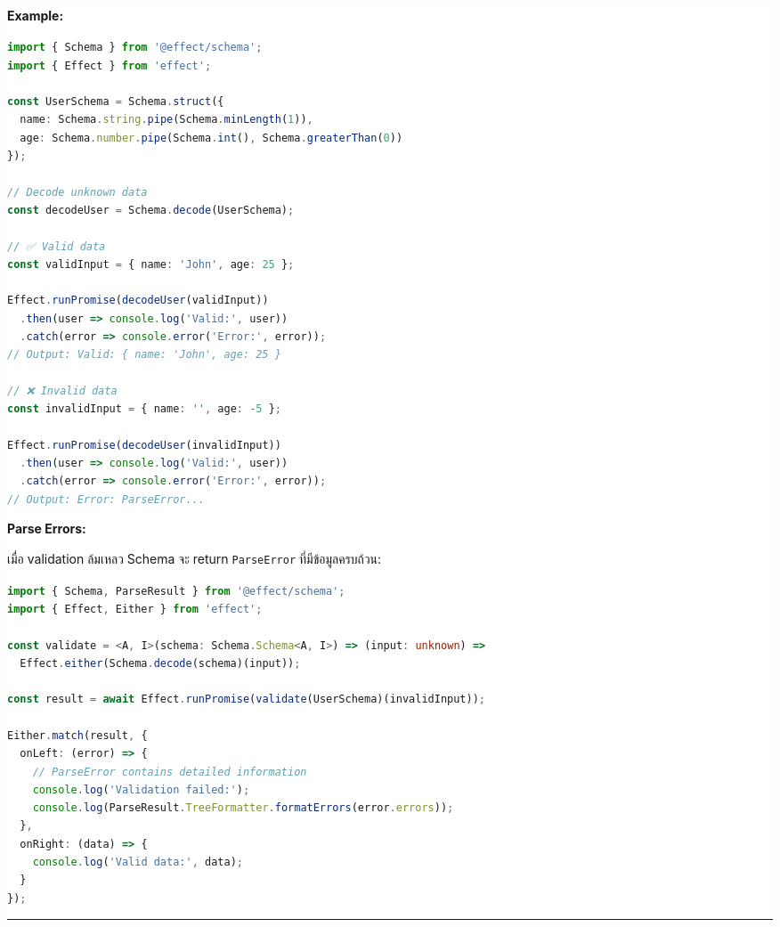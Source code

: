 **Example:**

```typescript
import { Schema } from '@effect/schema';
import { Effect } from 'effect';

const UserSchema = Schema.struct({
  name: Schema.string.pipe(Schema.minLength(1)),
  age: Schema.number.pipe(Schema.int(), Schema.greaterThan(0))
});

// Decode unknown data
const decodeUser = Schema.decode(UserSchema);

// ✅ Valid data
const validInput = { name: 'John', age: 25 };

Effect.runPromise(decodeUser(validInput))
  .then(user => console.log('Valid:', user))
  .catch(error => console.error('Error:', error));
// Output: Valid: { name: 'John', age: 25 }

// ❌ Invalid data
const invalidInput = { name: '', age: -5 };

Effect.runPromise(decodeUser(invalidInput))
  .then(user => console.log('Valid:', user))
  .catch(error => console.error('Error:', error));
// Output: Error: ParseError...
```

**Parse Errors:**

เมื่อ validation ล้มเหลว Schema จะ return `ParseError` ที่มีข้อมูลครบถ้วน:

```typescript
import { Schema, ParseResult } from '@effect/schema';
import { Effect, Either } from 'effect';

const validate = <A, I>(schema: Schema.Schema<A, I>) => (input: unknown) =>
  Effect.either(Schema.decode(schema)(input));

const result = await Effect.runPromise(validate(UserSchema)(invalidInput));

Either.match(result, {
  onLeft: (error) => {
    // ParseError contains detailed information
    console.log('Validation failed:');
    console.log(ParseResult.TreeFormatter.formatErrors(error.errors));
  },
  onRight: (data) => {
    console.log('Valid data:', data);
  }
});
```

---